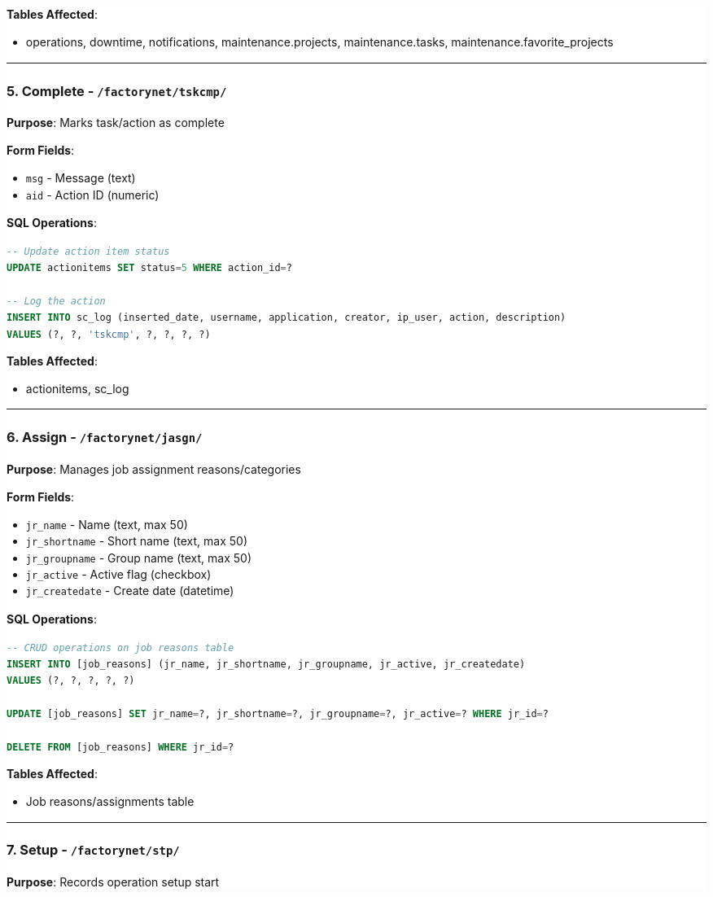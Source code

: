 **Tables Affected**:
- operations, downtime, notifications, maintenance.projects, maintenance.tasks, maintenance.favorite_projects

---

### 5. **Complete** - `/factorynet/tskcmp/`
**Purpose**: Marks task/action as complete

**Form Fields**:
- `msg` - Message (text)
- `aid` - Action ID (numeric)

**SQL Operations**:
```sql
-- Update action item status
UPDATE actionitems SET status=5 WHERE action_id=?

-- Log the action
INSERT INTO sc_log (inserted_date, username, application, creator, ip_user, action, description)
VALUES (?, ?, 'tskcmp', ?, ?, ?, ?)
```

**Tables Affected**:
- actionitems, sc_log

---

### 6. **Assign** - `/factorynet/jasgn/`
**Purpose**: Manages job assignment reasons/categories

**Form Fields**:
- `jr_name` - Name (text, max 50)
- `jr_shortname` - Short name (text, max 50)
- `jr_groupname` - Group name (text, max 50)
- `jr_active` - Active flag (checkbox)
- `jr_createdate` - Create date (datetime)

**SQL Operations**:
```sql
-- CRUD operations on job reasons table
INSERT INTO [job_reasons] (jr_name, jr_shortname, jr_groupname, jr_active, jr_createdate)
VALUES (?, ?, ?, ?, ?)

UPDATE [job_reasons] SET jr_name=?, jr_shortname=?, jr_groupname=?, jr_active=? WHERE jr_id=?

DELETE FROM [job_reasons] WHERE jr_id=?
```

**Tables Affected**:
- Job reasons/assignments table

---

### 7. **Setup** - `/factorynet/stp/`
**Purpose**: Records operation setup start
